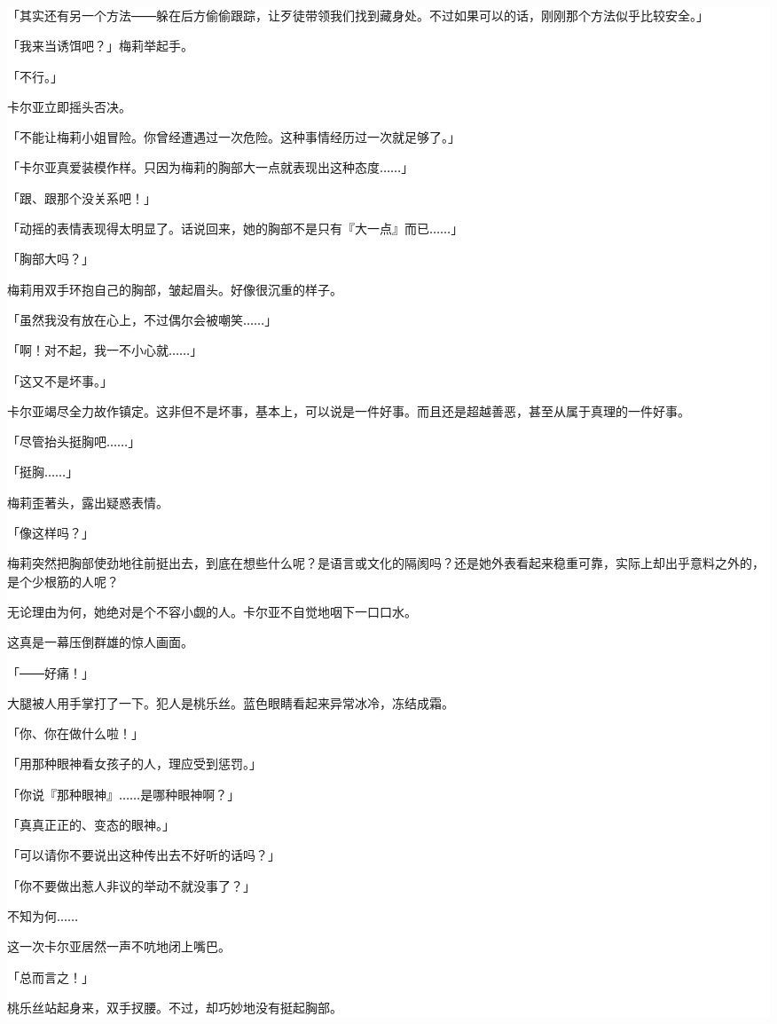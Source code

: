 「其实还有另一个方法——躲在后方偷偷跟踪，让歹徒带领我们找到藏身处。不过如果可以的话，刚刚那个方法似乎比较安全。」

「我来当诱饵吧？」梅莉举起手。

「不行。」

卡尔亚立即摇头否决。

「不能让梅莉小姐冒险。你曾经遭遇过一次危险。这种事情经历过一次就足够了。」

「卡尔亚真爱装模作样。只因为梅莉的胸部大一点就表现出这种态度……」

「跟、跟那个没关系吧！」

「动摇的表情表现得太明显了。话说回来，她的胸部不是只有『大一点』而已……」

「胸部大吗？」

梅莉用双手环抱自己的胸部，皱起眉头。好像很沉重的样子。

「虽然我没有放在心上，不过偶尔会被嘲笑……」

「啊！对不起，我一不小心就……」

「这又不是坏事。」

卡尔亚竭尽全力故作镇定。这非但不是坏事，基本上，可以说是一件好事。而且还是超越善恶，甚至从属于真理的一件好事。

「尽管抬头挺胸吧……」

「挺胸……」

梅莉歪著头，露出疑惑表情。

「像这样吗？」

梅莉突然把胸部使劲地往前挺出去，到底在想些什么呢？是语言或文化的隔阂吗？还是她外表看起来稳重可靠，实际上却出乎意料之外的，是个少根筋的人呢？

无论理由为何，她绝对是个不容小觑的人。卡尔亚不自觉地咽下一口口水。

这真是一幕压倒群雄的惊人画面。

「——好痛！」

大腿被人用手掌打了一下。犯人是桃乐丝。蓝色眼睛看起来异常冰冷，冻结成霜。

「你、你在做什么啦！」

「用那种眼神看女孩子的人，理应受到惩罚。」

「你说『那种眼神』……是哪种眼神啊？」

「真真正正的、变态的眼神。」

「可以请你不要说出这种传出去不好听的话吗？」

「你不要做出惹人非议的举动不就没事了？」

不知为何……

这一次卡尔亚居然一声不吭地闭上嘴巴。

「总而言之！」

桃乐丝站起身来，双手扠腰。不过，却巧妙地没有挺起胸部。
